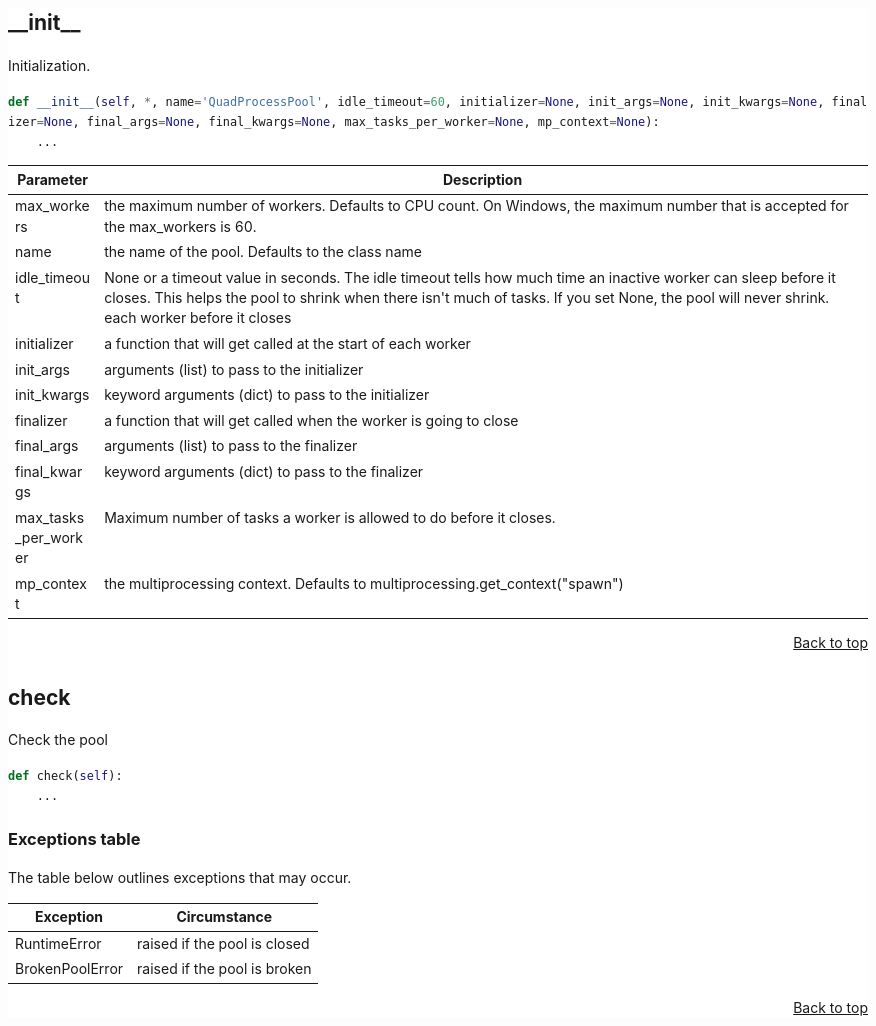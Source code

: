 ## \_\_init\_\_
Initialization.

```python
def __init__(self, *, name='QuadProcessPool', idle_timeout=60, initializer=None, init_args=None, init_kwargs=None, finalizer=None, final_args=None, final_kwargs=None, max_tasks_per_worker=None, mp_context=None):
    ...
```

| Parameter | Description |
| --- | --- |
| max\_workers | the maximum number of workers. Defaults to CPU count. On Windows, the maximum number that is accepted for the max_workers is 60. |
| name | the name of the pool. Defaults to the class name |
| idle\_timeout | None or a timeout value in seconds. The idle timeout tells how much time an inactive worker can sleep before it closes. This helps the pool to shrink when there isn't much of tasks. If you set None, the pool will never shrink. each worker before it closes |
| initializer | a function that will get called at the start of each worker |
| init\_args | arguments (list) to pass to the initializer |
| init\_kwargs | keyword arguments (dict) to pass to the initializer |
| finalizer | a function that will get called when the worker is going to close |
| final\_args | arguments (list) to pass to the finalizer |
| final\_kwargs | keyword arguments (dict) to pass to the finalizer |
| max\_tasks\_per\_worker | Maximum number of tasks a worker is allowed to do before it closes. |
| mp\_context | the multiprocessing context. Defaults to multiprocessing.get_context("spawn") |

<p align="right"><a href="#asyncpal-api-reference">Back to top</a></p>

## check
Check the pool

```python
def check(self):
    ...
```

### Exceptions table
The table below outlines exceptions that may occur.

| Exception | Circumstance |
| --- | --- |
| RuntimeError | raised if the pool is closed |
| BrokenPoolError | raised if the pool is broken |

<p align="right"><a href="#asyncpal-api-reference">Back to top</a></p>
